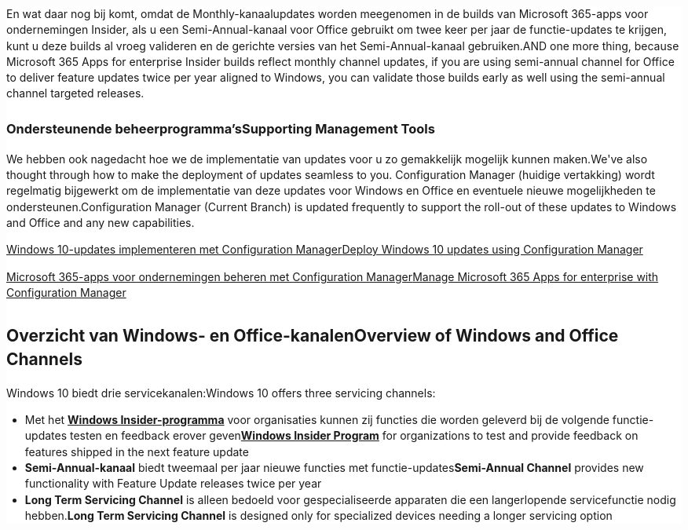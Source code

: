 <span data-ttu-id="b0e9c-142">En wat daar nog bij komt, omdat de Monthly-kanaalupdates worden meegenomen in de builds van Microsoft 365-apps voor ondernemingen Insider, als u een Semi-Annual-kanaal voor Office gebruikt om twee keer per jaar de functie-updates te krijgen, kunt u deze builds al vroeg valideren en de gerichte versies van het Semi-Annual-kanaal gebruiken.</span><span class="sxs-lookup"><span data-stu-id="b0e9c-142">AND one more thing, because Microsoft 365 Apps for enterprise Insider builds reflect monthly channel updates, if you are using semi-annual channel for Office to deliver feature updates twice per year aligned to Windows, you can validate those builds early as well using the semi-annual channel targeted releases.</span></span>

### <a name="supporting-management-tools"></a><span data-ttu-id="b0e9c-143">Ondersteunende beheerprogramma’s</span><span class="sxs-lookup"><span data-stu-id="b0e9c-143">Supporting Management Tools</span></span>

<span data-ttu-id="b0e9c-144">We hebben ook nagedacht hoe we de implementatie van updates voor u zo gemakkelijk mogelijk kunnen maken.</span><span class="sxs-lookup"><span data-stu-id="b0e9c-144">We've also thought through how to make the deployment of updates seamless to you.</span></span> <span data-ttu-id="b0e9c-145">Configuration Manager (huidige vertakking) wordt regelmatig bijgewerkt om de implementatie van deze updates voor Windows en Office en eventuele nieuwe mogelijkheden te ondersteunen.</span><span class="sxs-lookup"><span data-stu-id="b0e9c-145">Configuration Manager (Current Branch) is updated frequently to support the roll-out of these updates to Windows and Office and any new capabilities.</span></span>

[<span data-ttu-id="b0e9c-146">Windows 10-updates implementeren met Configuration Manager</span><span class="sxs-lookup"><span data-stu-id="b0e9c-146">Deploy Windows 10 updates using Configuration Manager</span></span>](https://docs.microsoft.com/windows/deployment/update/waas-manage-updates-configuration-manager)

[<span data-ttu-id="b0e9c-147">Microsoft 365-apps voor ondernemingen beheren met Configuration Manager</span><span class="sxs-lookup"><span data-stu-id="b0e9c-147">Manage Microsoft 365 Apps for enterprise with Configuration Manager</span></span>](https://docs.microsoft.com/mem/configmgr/sum/deploy-use/manage-office-365-proplus-updates)

## <a name="overview-of-windows-and-office-channels"></a><span data-ttu-id="b0e9c-148">Overzicht van Windows- en Office-kanalen</span><span class="sxs-lookup"><span data-stu-id="b0e9c-148">Overview of Windows and Office Channels</span></span>

<span data-ttu-id="b0e9c-149">Windows 10 biedt drie servicekanalen:</span><span class="sxs-lookup"><span data-stu-id="b0e9c-149">Windows 10 offers three servicing channels:</span></span>

- <span data-ttu-id="b0e9c-150">Met het [**Windows Insider-programma**](https://docs.microsoft.com/windows/deployment/update/waas-overview#windows-insider) voor organisaties kunnen zij functies die worden geleverd bij de volgende functie-updates testen en feedback erover geven</span><span class="sxs-lookup"><span data-stu-id="b0e9c-150">[**Windows Insider Program**](https://docs.microsoft.com/windows/deployment/update/waas-overview#windows-insider) for organizations to test and provide feedback on features shipped in the next feature update</span></span>
- <span data-ttu-id="b0e9c-151">**Semi-Annual-kanaal** biedt tweemaal per jaar nieuwe functies met functie-updates</span><span class="sxs-lookup"><span data-stu-id="b0e9c-151">**Semi-Annual Channel** provides new functionality with Feature Update releases twice per year</span></span>
- <span data-ttu-id="b0e9c-152">**Long Term Servicing Channel** is alleen bedoeld voor gespecialiseerde apparaten die een langerlopende servicefunctie nodig hebben.</span><span class="sxs-lookup"><span data-stu-id="b0e9c-152">**Long Term Servicing Channel** is designed only for specialized devices needing a longer servicing option</span></span>
